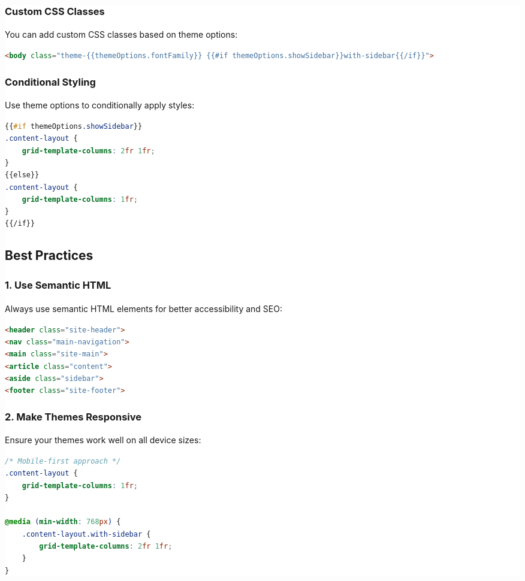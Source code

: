 ### Custom CSS Classes

You can add custom CSS classes based on theme options:

```html
<body class="theme-{{themeOptions.fontFamily}} {{#if themeOptions.showSidebar}}with-sidebar{{/if}}">
```

### Conditional Styling

Use theme options to conditionally apply styles:

```css
{{#if themeOptions.showSidebar}}
.content-layout {
    grid-template-columns: 2fr 1fr;
}
{{else}}
.content-layout {
    grid-template-columns: 1fr;
}
{{/if}}
```

## Best Practices

### 1. Use Semantic HTML

Always use semantic HTML elements for better accessibility and SEO:

```html
<header class="site-header">
<nav class="main-navigation">
<main class="site-main">
<article class="content">
<aside class="sidebar">
<footer class="site-footer">
```

### 2. Make Themes Responsive

Ensure your themes work well on all device sizes:

```css
/* Mobile-first approach */
.content-layout {
    grid-template-columns: 1fr;
}

@media (min-width: 768px) {
    .content-layout.with-sidebar {
        grid-template-columns: 2fr 1fr;
    }
}
```
